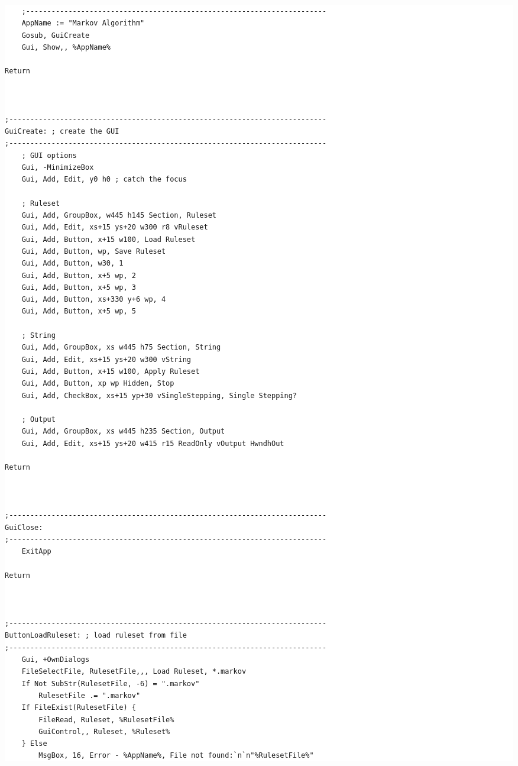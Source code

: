 ```autohotkey
    ;-----------------------------------------------------------------------
    AppName := "Markov Algorithm"
    Gosub, GuiCreate
    Gui, Show,, %AppName%

Return



;---------------------------------------------------------------------------
GuiCreate: ; create the GUI
;---------------------------------------------------------------------------
    ; GUI options
    Gui, -MinimizeBox
    Gui, Add, Edit, y0 h0 ; catch the focus

    ; Ruleset
    Gui, Add, GroupBox, w445 h145 Section, Ruleset
    Gui, Add, Edit, xs+15 ys+20 w300 r8 vRuleset
    Gui, Add, Button, x+15 w100, Load Ruleset
    Gui, Add, Button, wp, Save Ruleset
    Gui, Add, Button, w30, 1
    Gui, Add, Button, x+5 wp, 2
    Gui, Add, Button, x+5 wp, 3
    Gui, Add, Button, xs+330 y+6 wp, 4
    Gui, Add, Button, x+5 wp, 5

    ; String
    Gui, Add, GroupBox, xs w445 h75 Section, String
    Gui, Add, Edit, xs+15 ys+20 w300 vString
    Gui, Add, Button, x+15 w100, Apply Ruleset
    Gui, Add, Button, xp wp Hidden, Stop
    Gui, Add, CheckBox, xs+15 yp+30 vSingleStepping, Single Stepping?

    ; Output
    Gui, Add, GroupBox, xs w445 h235 Section, Output
    Gui, Add, Edit, xs+15 ys+20 w415 r15 ReadOnly vOutput HwndhOut

Return



;---------------------------------------------------------------------------
GuiClose:
;---------------------------------------------------------------------------
    ExitApp

Return



;---------------------------------------------------------------------------
ButtonLoadRuleset: ; load ruleset from file
;---------------------------------------------------------------------------
    Gui, +OwnDialogs
    FileSelectFile, RulesetFile,,, Load Ruleset, *.markov
    If Not SubStr(RulesetFile, -6) = ".markov"
        RulesetFile .= ".markov"
    If FileExist(RulesetFile) {
        FileRead, Ruleset, %RulesetFile%
        GuiControl,, Ruleset, %Ruleset%
    } Else
        MsgBox, 16, Error - %AppName%, File not found:`n`n"%RulesetFile%"
```